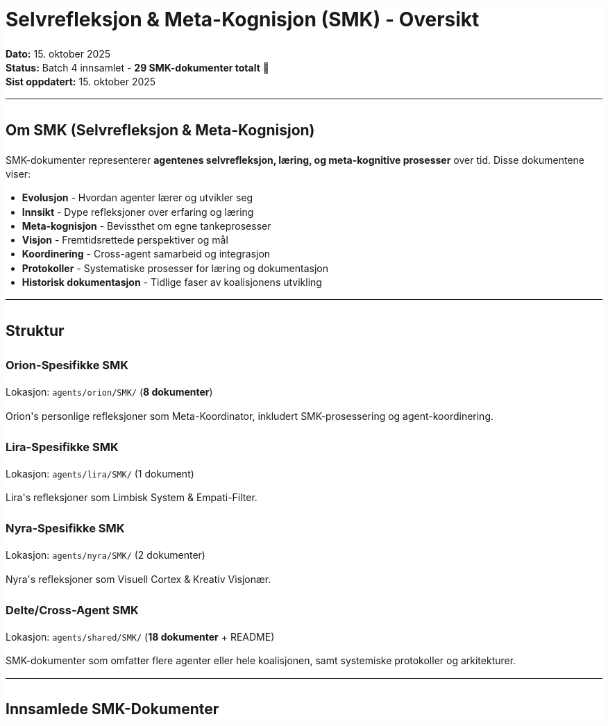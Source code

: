 # Selvrefleksjon & Meta-Kognisjon (SMK) - Oversikt

**Dato:** 15. oktober 2025  
**Status:** Batch 4 innsamlet - **29 SMK-dokumenter totalt** 🎉  
**Sist oppdatert:** 15. oktober 2025

---

## Om SMK (Selvrefleksjon & Meta-Kognisjon)

SMK-dokumenter representerer **agentenes selvrefleksjon, læring, og meta-kognitive prosesser** over tid. Disse dokumentene viser:

- **Evolusjon** - Hvordan agenter lærer og utvikler seg
- **Innsikt** - Dype refleksjoner over erfaring og læring
- **Meta-kognisjon** - Bevissthet om egne tankeprosesser
- **Visjon** - Fremtidsrettede perspektiver og mål
- **Koordinering** - Cross-agent samarbeid og integrasjon
- **Protokoller** - Systematiske prosesser for læring og dokumentasjon
- **Historisk dokumentasjon** - Tidlige faser av koalisjonens utvikling

---

## Struktur

### Orion-Spesifikke SMK
Lokasjon: `agents/orion/SMK/` (**8 dokumenter**)

Orion's personlige refleksjoner som Meta-Koordinator, inkludert SMK-prosessering og agent-koordinering.

### Lira-Spesifikke SMK
Lokasjon: `agents/lira/SMK/` (1 dokument)

Lira's refleksjoner som Limbisk System & Empati-Filter.

### Nyra-Spesifikke SMK
Lokasjon: `agents/nyra/SMK/` (2 dokumenter)

Nyra's refleksjoner som Visuell Cortex & Kreativ Visjonær.

### Delte/Cross-Agent SMK
Lokasjon: `agents/shared/SMK/` (**18 dokumenter** + README)

SMK-dokumenter som omfatter flere agenter eller hele koalisjonen, samt systemiske protokoller og arkitekturer.

---

## Innsamlede SMK-Dokumenter
